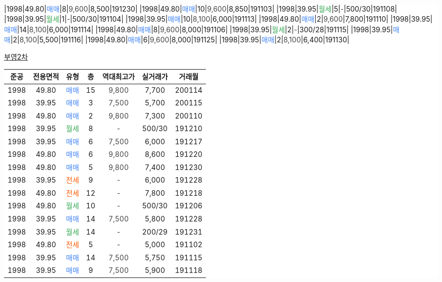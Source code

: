 |1998|49.80|<span style="color:#4285f3">매매</span>|8|<span style="color:#444444">9,600</span>|8,500|191230|
|1998|49.80|<span style="color:#4285f3">매매</span>|10|<span style="color:#444444">9,600</span>|8,850|191103|
|1998|39.95|<span style="color:#34a853">월세</span>|5|<span style="color:#444444">-</span>|500/30|191108|
|1998|39.95|<span style="color:#34a853">월세</span>|1|<span style="color:#444444">-</span>|500/30|191104|
|1998|39.95|<span style="color:#4285f3">매매</span>|10|<span style="color:#444444">8,100</span>|6,000|191113|
|1998|49.80|<span style="color:#4285f3">매매</span>|2|<span style="color:#444444">9,600</span>|7,800|191110|
|1998|39.95|<span style="color:#4285f3">매매</span>|14|<span style="color:#444444">8,100</span>|6,000|191114|
|1998|49.80|<span style="color:#4285f3">매매</span>|8|<span style="color:#444444">9,600</span>|8,000|191106|
|1998|39.95|<span style="color:#34a853">월세</span>|2|<span style="color:#444444">-</span>|300/28|191115|
|1998|39.95|<span style="color:#4285f3">매매</span>|2|<span style="color:#444444">8,100</span>|5,500|191116|
|1998|49.80|<span style="color:#4285f3">매매</span>|6|<span style="color:#444444">9,600</span>|8,000|191125|
|1998|39.95|<span style="color:#4285f3">매매</span>|2|<span style="color:#444444">8,100</span>|6,400|191130|


<script async src="//pagead2.googlesyndication.com/pagead/js/adsbygoogle.js"></script>

<ins class="adsbygoogle"
     style="display:block"
     data-ad-client="ca-pub-1142216861245946"
     data-ad-slot="4805727019"
     data-ad-format="auto"
     data-full-width-responsive="true"></ins>
<script>
(adsbygoogle = window.adsbygoogle || []).push({});
</script>


[부영2차](https://search.naver.com/search.naver?query=%EC%A0%84%EB%9D%BC%EB%B6%81%EB%8F%84+%EC%9D%B5%EC%82%B0%EC%8B%9C+%EC%96%B4%EC%96%91%EB%8F%99+%EB%B6%80%EC%98%812%EC%B0%A8)

|준공|전용면적|유형|층|역대최고가|실거래가|거래월|
|:---:|:---:|:---:|:---:|:---:|:---:|:---:|
|1998|49.80|<span style="color:#4285f3">매매</span>|15|<span style="color:#444444">9,800</span>|7,700|200114|
|1998|39.95|<span style="color:#4285f3">매매</span>|3|<span style="color:#444444">7,500</span>|5,700|200115|
|1998|49.80|<span style="color:#4285f3">매매</span>|2|<span style="color:#444444">9,800</span>|7,300|200110|
|1998|39.95|<span style="color:#34a853">월세</span>|8|<span style="color:#444444">-</span>|500/30|191210|
|1998|39.95|<span style="color:#4285f3">매매</span>|6|<span style="color:#444444">7,500</span>|6,000|191217|
|1998|49.80|<span style="color:#4285f3">매매</span>|6|<span style="color:#444444">9,800</span>|8,600|191220|
|1998|49.80|<span style="color:#4285f3">매매</span>|5|<span style="color:#444444">9,800</span>|7,400|191230|
|1998|39.95|<span style="color:#ff5a00">전세</span>|9|<span style="color:#444444">-</span>|6,000|191228|
|1998|49.80|<span style="color:#ff5a00">전세</span>|12|<span style="color:#444444">-</span>|7,800|191218|
|1998|49.80|<span style="color:#34a853">월세</span>|10|<span style="color:#444444">-</span>|500/30|191206|
|1998|39.95|<span style="color:#4285f3">매매</span>|14|<span style="color:#444444">7,500</span>|5,800|191228|
|1998|39.95|<span style="color:#34a853">월세</span>|14|<span style="color:#444444">-</span>|200/29|191231|
|1998|49.80|<span style="color:#ff5a00">전세</span>|5|<span style="color:#444444">-</span>|5,000|191102|
|1998|39.95|<span style="color:#4285f3">매매</span>|14|<span style="color:#444444">7,500</span>|5,750|191115|
|1998|39.95|<span style="color:#4285f3">매매</span>|9|<span style="color:#444444">7,500</span>|5,900|191118|